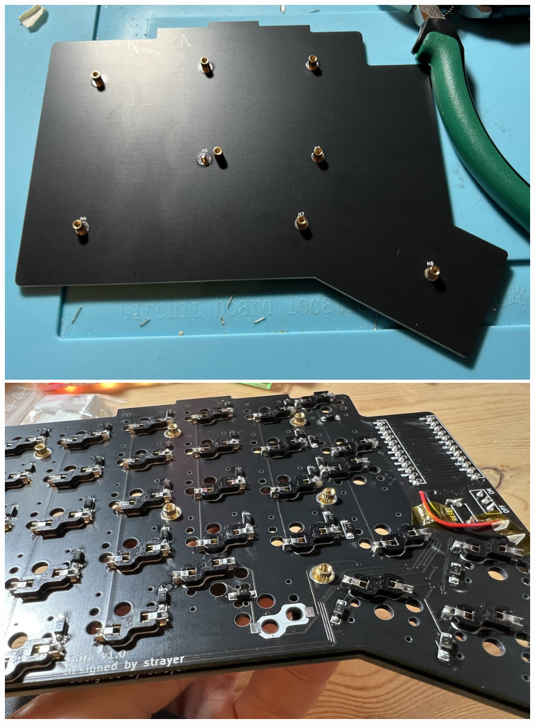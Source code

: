 ![Spacers secured to top plate](docs/screws-1.jpg)
![Top plate guided through PCB](docs/screws-2.jpg)